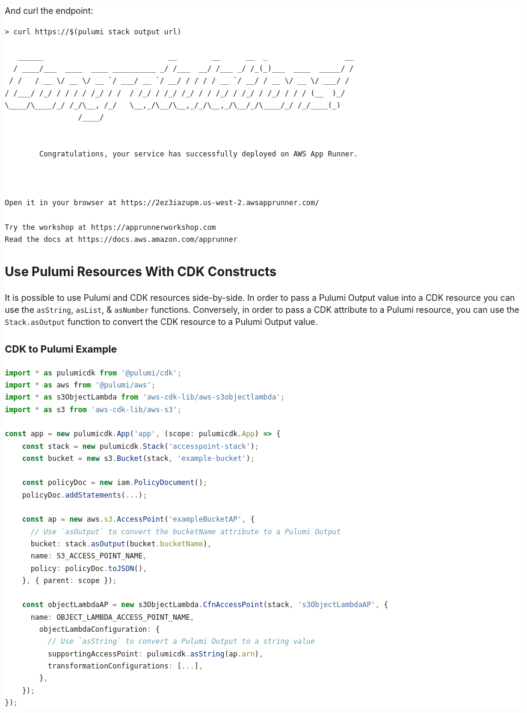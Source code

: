 And curl the endpoint:

```console
> curl https://$(pulumi stack output url)

   ______                             __        __      __  _                  __
  / ____/___  ____  ____ __________ _/ /___  __/ /___ _/ /_(_)___  ____  _____/ /
 / /   / __ \/ __ \/ __ `/ ___/ __ `/ __/ / / / / __ `/ __/ / __ \/ __ \/ ___/ /
/ /___/ /_/ / / / / /_/ / /  / /_/ / /_/ /_/ / / /_/ / /_/ / /_/ / / / (__  )_/
\____/\____/_/ /_/\__, /_/   \__,_/\__/\__,_/_/\__,_/\__/_/\____/_/ /_/____(_)
                 /____/


        Congratulations, your service has successfully deployed on AWS App Runner.



Open it in your browser at https://2ez3iazupm.us-west-2.awsapprunner.com/

Try the workshop at https://apprunnerworkshop.com
Read the docs at https://docs.aws.amazon.com/apprunner
```

## Use Pulumi Resources With CDK Constructs

It is possible to use Pulumi and CDK resources side-by-side. In order to pass a
Pulumi Output value into a CDK resource you can use the `asString`, `asList`, &
`asNumber` functions. Conversely, in order to pass a CDK attribute to a Pulumi
resource, you can use the `Stack.asOutput` function to convert the CDK resource
to a Pulumi Output value.

### CDK to Pulumi Example

```ts
import * as pulumicdk from '@pulumi/cdk';
import * as aws from '@pulumi/aws';
import * as s3ObjectLambda from 'aws-cdk-lib/aws-s3objectlambda';
import * as s3 from 'aws-cdk-lib/aws-s3';

const app = new pulumicdk.App('app', (scope: pulumicdk.App) => {
    const stack = new pulumicdk.Stack('accesspoint-stack');
    const bucket = new s3.Bucket(stack, 'example-bucket');

    const policyDoc = new iam.PolicyDocument();
    policyDoc.addStatements(...);

    const ap = new aws.s3.AccessPoint('exampleBucketAP', {
      // Use `asOutput` to convert the bucketName attribute to a Pulumi Output
      bucket: stack.asOutput(bucket.bucketName),
      name: S3_ACCESS_POINT_NAME,
      policy: policyDoc.toJSON(),
    }, { parent: scope });

    const objectLambdaAP = new s3ObjectLambda.CfnAccessPoint(stack, 's3ObjectLambdaAP', {
      name: OBJECT_LAMBDA_ACCESS_POINT_NAME,
        objectLambdaConfiguration: {
          // Use `asString` to convert a Pulumi Output to a string value
          supportingAccessPoint: pulumicdk.asString(ap.arn),
          transformationConfigurations: [...],
        },
    });
});
```
